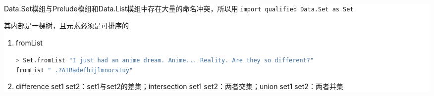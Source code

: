 Data.Set模组与Prelude模组和Data.List模组中存在大量的命名冲突，所以用 `import qualified Data.Set as Set`

其内部是一棵树，且元素必须是可排序的

1. fromList 

   ```haskell
   > Set.fromList "I just had an anime dream. Anime... Reality. Are they so different?"
   fromList " .?AIRadefhijlmnorstuy"
   ```

   

2. difference set1 set2：set1与set2的差集；intersection set1 set2：两者交集；union set1 set2：两者并集